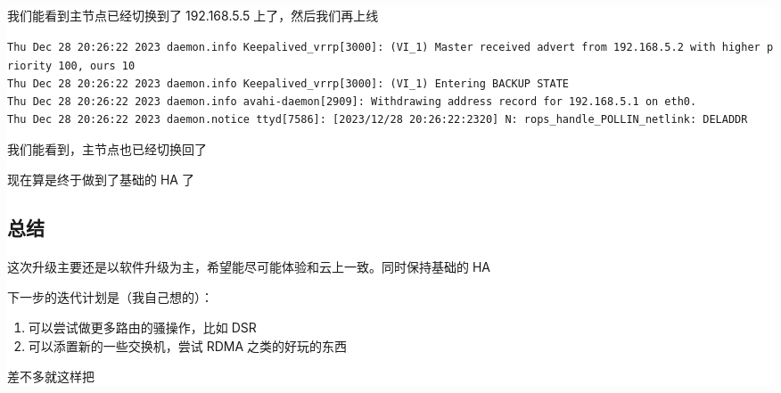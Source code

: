 我们能看到主节点已经切换到了 192.168.5.5 上了，然后我们再上线

```text
Thu Dec 28 20:26:22 2023 daemon.info Keepalived_vrrp[3000]: (VI_1) Master received advert from 192.168.5.2 with higher priority 100, ours 10
Thu Dec 28 20:26:22 2023 daemon.info Keepalived_vrrp[3000]: (VI_1) Entering BACKUP STATE
Thu Dec 28 20:26:22 2023 daemon.info avahi-daemon[2909]: Withdrawing address record for 192.168.5.1 on eth0.
Thu Dec 28 20:26:22 2023 daemon.notice ttyd[7586]: [2023/12/28 20:26:22:2320] N: rops_handle_POLLIN_netlink: DELADDR
```

我们能看到，主节点也已经切换回了

现在算是终于做到了基础的 HA 了

## 总结

这次升级主要还是以软件升级为主，希望能尽可能体验和云上一致。同时保持基础的 HA

下一步的迭代计划是（我自己想的）：

1. 可以尝试做更多路由的骚操作，比如 DSR
2. 可以添置新的一些交换机，尝试 RDMA 之类的好玩的东西

差不多就这样把